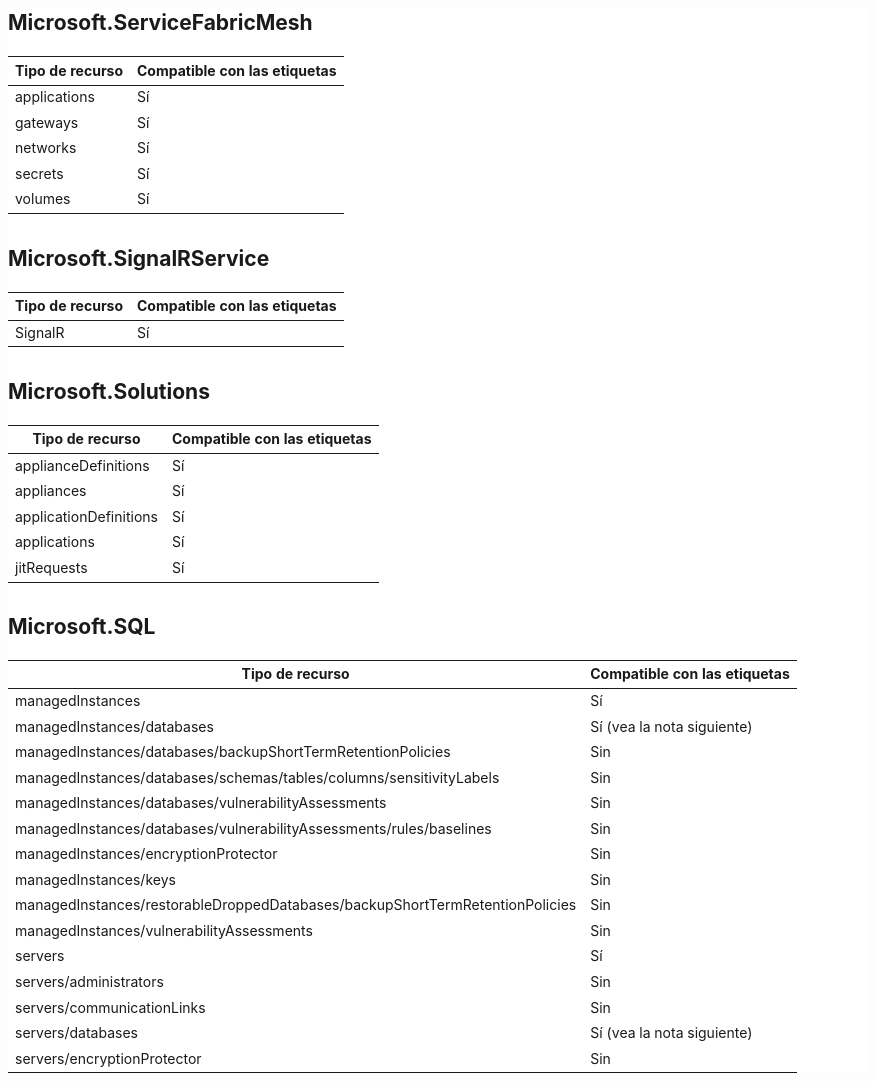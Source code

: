 ## <a name="microsoftservicefabricmesh"></a>Microsoft.ServiceFabricMesh
| Tipo de recurso | Compatible con las etiquetas |
| ------------- | ----------- |
| applications | Sí | 
| gateways | Sí | 
| networks | Sí | 
| secrets | Sí | 
| volumes | Sí | 

## <a name="microsoftsignalrservice"></a>Microsoft.SignalRService
| Tipo de recurso | Compatible con las etiquetas |
| ------------- | ----------- |
| SignalR | Sí | 

## <a name="microsoftsolutions"></a>Microsoft.Solutions
| Tipo de recurso | Compatible con las etiquetas |
| ------------- | ----------- |
| applianceDefinitions | Sí | 
| appliances | Sí | 
| applicationDefinitions | Sí | 
| applications | Sí | 
| jitRequests | Sí | 

## <a name="microsoftsql"></a>Microsoft.SQL
| Tipo de recurso | Compatible con las etiquetas |
| ------------- | ----------- |
| managedInstances | Sí |
| managedInstances/databases | Sí (vea la nota siguiente) |
| managedInstances/databases/backupShortTermRetentionPolicies | Sin  |
| managedInstances/databases/schemas/tables/columns/sensitivityLabels | Sin  |
| managedInstances/databases/vulnerabilityAssessments | Sin  |
| managedInstances/databases/vulnerabilityAssessments/rules/baselines | Sin  |
| managedInstances/encryptionProtector | Sin  |
| managedInstances/keys | Sin  |
| managedInstances/restorableDroppedDatabases/backupShortTermRetentionPolicies | Sin  |
| managedInstances/vulnerabilityAssessments | Sin  |
| servers | Sí | 
| servers/administrators | Sin  | 
| servers/communicationLinks | Sin  | 
| servers/databases | Sí (vea la nota siguiente) | 
| servers/encryptionProtector | Sin  | 